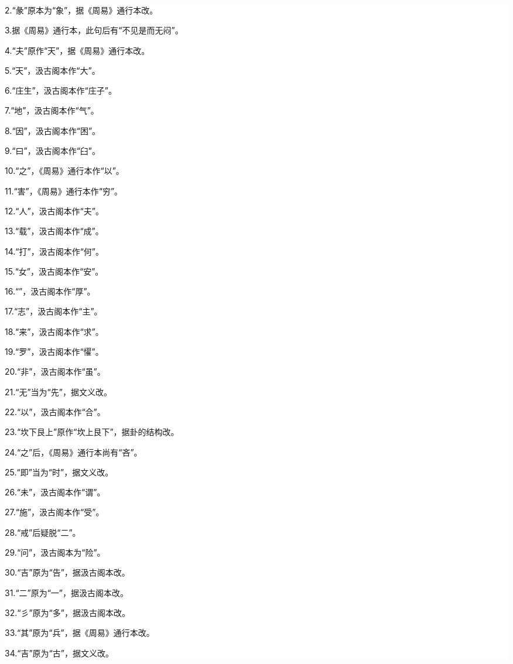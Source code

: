2.“彖”原本为“象”，据《周易》通行本改。

3.据《周易》通行本，此句后有“不见是而无闷”。

4.“夫”原作“天”，据《周易》通行本改。

5.“天”，汲古阁本作“大”。

6.“庄生”，汲古阁本作“庄子”。

7.“地”，汲古阁本作“气”。

8.“因”，汲古阁本作“困”。

9.“曰”，汲古阁本作“臼”。

10.“之”，《周易》通行本作“以”。

11.“害”，《周易》通行本作“穷”。

12.“人”，汲古阁本作“夫”。

13.“载”，汲古阁本作“成”。

14.“打”，汲古阁本作“何”。

15.“女”，汲古阁本作“安”。

16.“”，汲古阁本作“厚”。

17.“志”，汲古阁本作“主”。

18.“来”，汲古阁本作“求”。

19.“罗”，汲古阁本作“𢣷”。

20.“非”，汲古阁本作“虽”。

21.“无”当为“先”，据文义改。

22.“以”，汲古阁本作“合”。

23.“坎下艮上”原作“坎上艮下”，据卦的结构改。

24.“之”后，《周易》通行本尚有“吝”。

25.“即”当为“时”，据文义改。

26.“未”，汲古阁本作“谓”。

27.“施”，汲古阁本作“受”。

28.“戒”后疑脱“二”。

29.“问”，汲古阁本为“险”。

30.“吉”原为“告”，据汲古阁本改。

31.“二”原为“一”，据汲古阁本改。

32.“彡”原为“多”，据汲古阁本改。

33.“其”原为“兵”，据《周易》通行本改。

34.“吉”原为“古”，据文义改。

